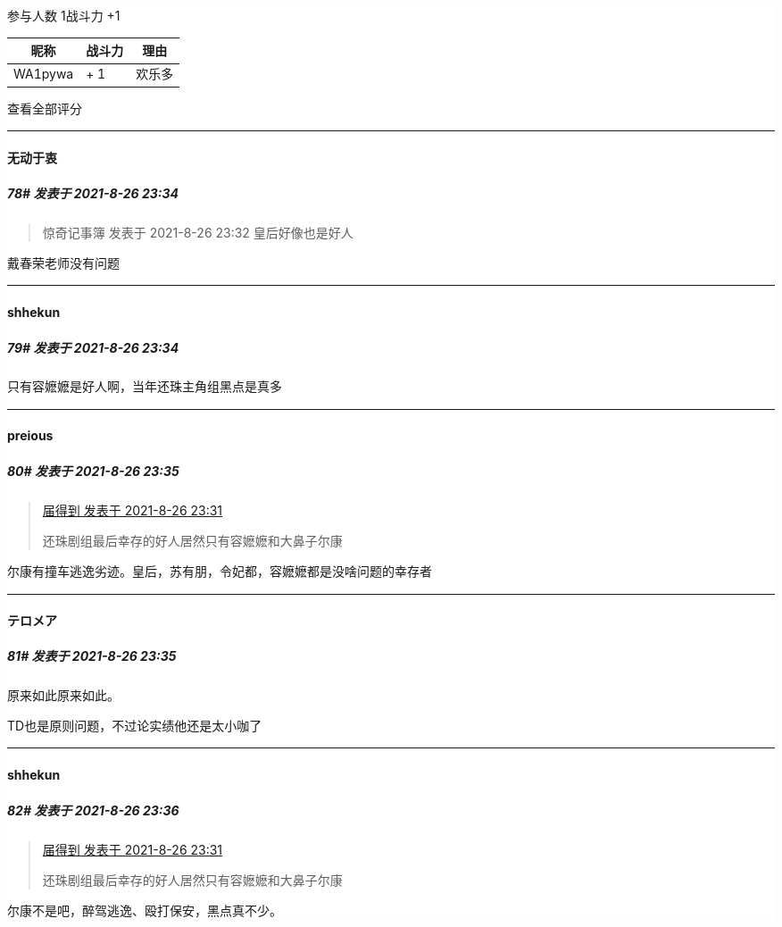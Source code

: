  参与人数 1战斗力 +1

|昵称|战斗力|理由|
|----|---|---|
| WA1pywa| + 1|欢乐多|

查看全部评分

*****

####  无动于衷  
##### 78#       发表于 2021-8-26 23:34

<blockquote>惊奇记事簿 发表于 2021-8-26 23:32
皇后好像也是好人</blockquote>
戴春荣老师没有问题

*****

####  shhekun  
##### 79#       发表于 2021-8-26 23:34

只有容嬷嬷是好人啊，当年还珠主角组黑点是真多

*****

####  preious  
##### 80#       发表于 2021-8-26 23:35

<blockquote><a href="httphttps://bbs.saraba1st.com/2b/forum.php?mod=redirect&amp;goto=findpost&amp;pid=52519915&amp;ptid=2022975" target="_blank">届得到 发表于 2021-8-26 23:31</a>

还珠剧组最后幸存的好人居然只有容嬷嬷和大鼻子尔康</blockquote>
尔康有撞车逃逸劣迹。皇后，苏有朋，令妃都，容嬷嬷都是没啥问题的幸存者


*****

####  テロメア  
##### 81#       发表于 2021-8-26 23:35

原来如此原来如此。

TD也是原则问题，不过论实绩他还是太小咖了

*****

####  shhekun  
##### 82#       发表于 2021-8-26 23:36

<blockquote><a href="httphttps://bbs.saraba1st.com/2b/forum.php?mod=redirect&amp;goto=findpost&amp;pid=52519915&amp;ptid=2022975" target="_blank">届得到 发表于 2021-8-26 23:31</a>

还珠剧组最后幸存的好人居然只有容嬷嬷和大鼻子尔康</blockquote>
尔康不是吧，醉驾逃逸、殴打保安，黑点真不少。
